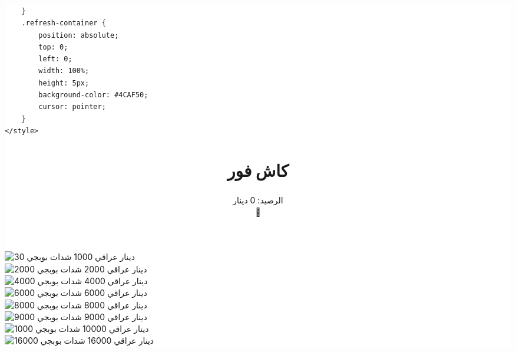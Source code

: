         }
        .refresh-container {
            position: absolute;
            top: 0;
            left: 0;
            width: 100%;
            height: 5px;
            background-color: #4CAF50;
            cursor: pointer;
        }
    </style>
</head>
<body>

<header>
    <h1>كاش فور</h1>
    <div class="balance" id="headerBalance" onclick="openCodeModal()">
        <span>الرصيد: <span id="balanceAmount">0</span> دينار</span>
    </div>
    <div id="profileIcon" onclick="openAccountModal()">👤</div>
</header>

<div class="refresh-container" onclick="refreshPage()"></div>

<div class="container">
    <div class="products">
        <!-- تأكد من أن جميع الصور ظاهرة بشكل صحيح -->
        <div class="product" onclick="purchase('شدات بوبجي 30', 1500)">
            <img src="https://imgur.com/VXSLu2o.jpg" alt="شدات بوبجي 30">
            <span>1000 دينار عراقي</span>
        </div>
        <div class="product" onclick="purchase('شدات بوبجي 2000', 2000)">
            <img src="https://imgur.com/0JwgVvK.jpg" alt="شدات بوبجي 2000">
            <span>2000 دينار عراقي</span>
        </div>
        <div class="product" onclick="purchase('شدات بوبجي 4000', 4000)">
            <img src="https://imgur.com/3eW0fsx.jpg" alt="شدات بوبجي 4000">
            <span>4000 دينار عراقي</span>
        </div>
        <div class="product" onclick="purchase('شدات بوبجي 6000', 6000)">
            <img src="https://imgur.com/a79xaRT.jpg" alt="شدات بوبجي 6000">
            <span>6000 دينار عراقي</span>
        </div>
        <div class="product" onclick="purchase('شدات بوبجي 8000', 8000)">
            <img src="https://imgur.com/zCJOrbV.jpg" alt="شدات بوبجي 8000">
            <span>8000 دينار عراقي</span>
        </div>
        <div class="product" onclick="purchase('شدات بوبجي 9000', 9000)">
            <img src="https://i.imgur.com/8uo65JP.jpeg" alt="شدات بوبجي 9000">
            <span>9000 دينار عراقي</span>
        </div>
        <div class="product" onclick="purchase('شدات بوبجي 1000', 1000)">
            <img src="https://i.imgur.com/2YDVjcz.jpeg" alt="شدات بوبجي 1000">
            <span>10000 دينار عراقي</span>
        </div>
        <div class="product" onclick="purchase('شدات بوبجي 16000', 16000)">
            <img src="https://i.imgur.com/SICyKMC.jpeg" alt="شدات بوبجي 16000">
            <span>16000 دينار عراقي</span>
        </div>
        <div class="product" onclick="purchase('شدات بوبجي 26000', 26000)">